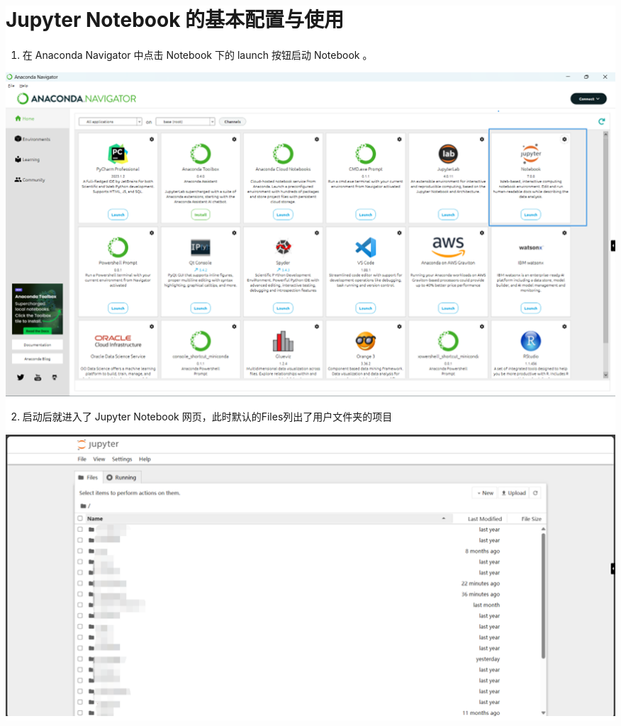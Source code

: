 # Jupyter Notebook 的基本配置与使用

1. 在 Anaconda Navigator 中点击 Notebook 下的 launch 按钮启动 Notebook 。

![image-20240419150158745](anaconda的安装.assets/image-20240419150158745.png)

2. 启动后就进入了 Jupyter Notebook 网页，此时默认的Files列出了用户文件夹的项目

![image-20240419150700002](anaconda的安装.assets/image-20240419150700002.png)

